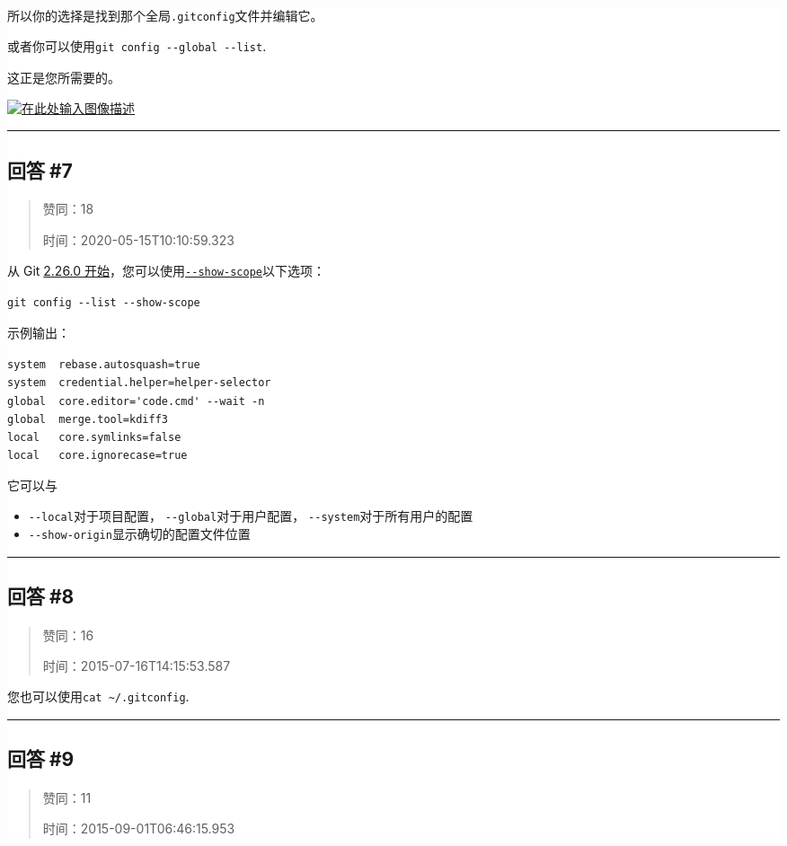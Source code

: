 所以你的选择是找到那个全局`.gitconfig`文件并编辑它。

或者你可以使用`git config --global --list`.

这正是您所需要的。

[![在此处输入图像描述](../Images/f790ce74c901e4828dcb7fd6f6495d18.png)](https://i.stack.imgur.com/th5Dt.png)

* * *

## 回答 #7

> 赞同：18
> 
> 时间：2020-05-15T10:10:59.323

从 Git [2.26.0 开始](https://github.com/git/git/blob/v2.26.0/Documentation/RelNotes/2.26.0.txt)，您可以使用[`--show-scope`](https://github.blog/2020-03-22-highlights-from-git-2-26/#some-new-config-tricks)以下选项：

```
git config --list --show-scope 
```

示例输出：

```
system  rebase.autosquash=true
system  credential.helper=helper-selector
global  core.editor='code.cmd' --wait -n
global  merge.tool=kdiff3
local   core.symlinks=false
local   core.ignorecase=true 
```

它可以与

*   `--local`对于项目配置， `--global`对于用户配置， `--system`对于所有用户的配置
*   `--show-origin`显示确切的配置文件位置

* * *

## 回答 #8

> 赞同：16
> 
> 时间：2015-07-16T14:15:53.587

您也可以使用`cat ~/.gitconfig`.

* * *

## 回答 #9

> 赞同：11
> 
> 时间：2015-09-01T06:46:15.953
